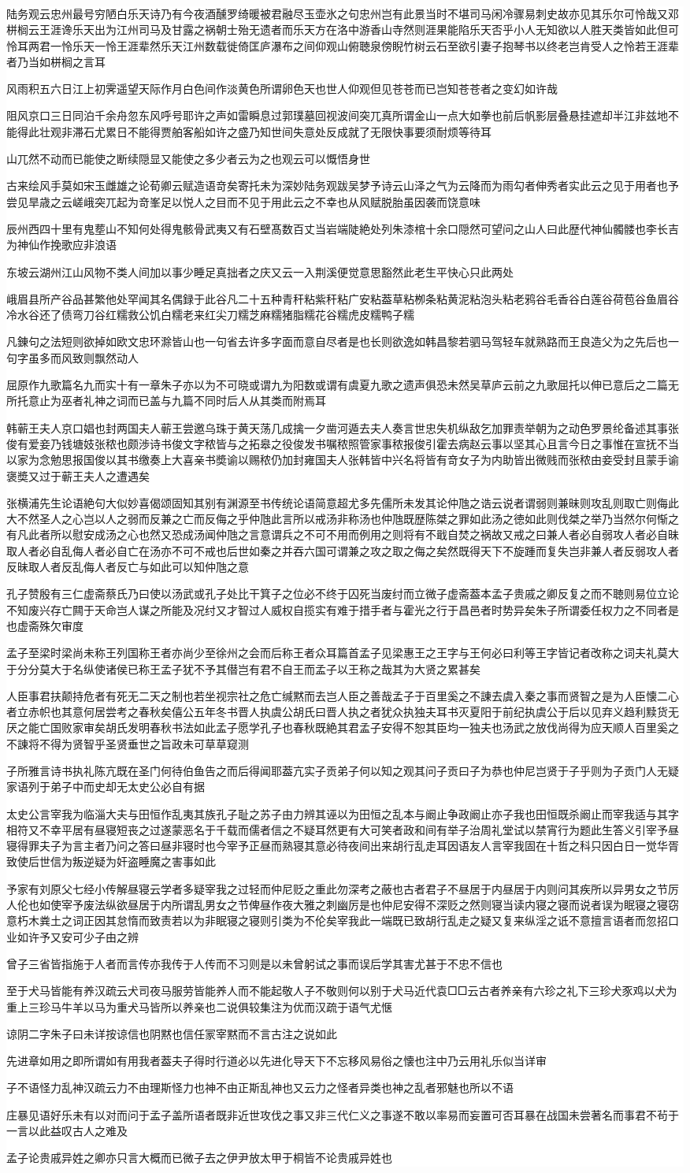 陆务观云忠州最号穷陋白乐天诗乃有今夜酒醺罗绮暖被君融尽玉壶氷之句忠州岂有此景当时不堪司马闲冷骤易刺史故亦见其乐尔可怜哉又邓栟榈云王涯谗乐天出为江州司马及甘露之祸朝士殆无遗者而乐天方在洛中游香山寺然则涯果能陷乐天否乎小人无知欲以人胜天类皆如此但可怜耳两君一怜乐天一怜王涯辈然乐天江州数载徙倚匡庐瀑布之间仰观山俯聴泉傍睨竹树云石至欲引妻子抱琴书以终老岂肯受人之怜若王涯辈者乃当如栟榈之言耳  

风雨积五六日江上初霁遥望天际作月白色间作淡黄色所谓卵色天也世人仰观但见苍苍而已岂知苍苍者之变幻如许哉  

阻风京口三日同泊千余舟忽东风呼号耶许之声如雷瞬息过郭璞墓回视波间突兀真所谓金山一点大如拳也前后帆影层叠悬挂遮却半江非兹地不能得此壮观非滞石尤累日不能得贾舶客船如许之盛乃知世间失意处反成就了无限快事要须耐烦等待耳  

山兀然不动而已能使之断续隠显又能使之多少者云为之也观云可以慨悟身世  

古来绘风手莫如宋玉雌雄之论荀卿云赋造语竒矣寄托未为深妙陆务观跋吴梦予诗云山泽之气为云降而为雨勾者伸秀者实此云之见于用者也予尝见旱歳之云嵯峨突兀起为竒峯足以悦人之目而不见于用此云之不幸也从风赋脱胎虽因袭而饶意味  

辰州西四十里有鬼塟山不知何处得鬼骸骨武夷又有石壁髙数百丈当岩端陡絶处列朱漆棺十余口隠然可望问之山人曰此歴代神仙髑髅也李长吉为神仙作挽歌应非浪语  

东坡云湖州江山风物不类人间加以事少睡足真拙者之庆又云一入荆溪便觉意思豁然此老生平快心只此两处  

峨眉县所产谷品甚繁他处罕闻其名偶録于此谷凡二十五种青秆粘紫秆粘广安粘葢草粘栁条粘黄泥粘泡头粘老鸦谷毛香谷白莲谷荷苞谷鱼眉谷冷水谷还了债弯刀谷红糯救公饥白糯老来红尖刀糯芝麻糯猪脂糯花谷糯虎皮糯鸭子糯  

凡錬句之法短则欲掉如欧文忠环滁皆山也一句省去许多字面而意自尽者是也长则欲逸如韩昌黎若驷马驾轻车就熟路而王良造父为之先后也一句字虽多而风致则飘然动人  

屈原作九歌篇名九而实十有一章朱子亦以为不可晓或谓九为阳数或谓有虞夏九歌之遗声俱恐未然吴草庐云前之九歌屈托以伸已意后之二篇无所托意止为巫者礼神之词而已盖与九篇不同时后人从其类而附焉耳  

韩蕲王夫人京口娼也封两国夫人蕲王尝邀乌珠于黄天荡几成擒一夕凿河遁去夫人奏言世忠失机纵敌乞加罪责举朝为之动色罗景纶备述其事张俊有爱妾乃钱塘妓张秾也颇渉诗书俊文字秾皆与之拓皋之役俊发书嘱秾照管家事秾报俊引霍去病赵云事以坚其心且言今日之事惟在宣抚不当以家为念勉思报国俊以其书缴奏上大喜亲书奬谕以赐秾仍加封雍国夫人张韩皆中兴名将皆有竒女子为内助皆出微贱而张秾由妾受封且蒙手谕褒奬又过于蕲王夫人之遭遇矣  

张横浦先生论语絶句大似妙喜偈颂固知其别有渊源至书传统论语简意超尤多先儒所未发其论仲虺之诰云说者谓弱则兼昧则攻乱则取亡则侮此大不然圣人之心岂以人之弱而反兼之亡而反侮之乎仲虺此言所以戒汤非称汤也仲虺既歴陈桀之罪如此汤之徳如此则伐桀之举乃当然尔何惭之有凡此者所以慰安成汤之心也然又恐成汤闻仲虺之言意谓兵之不可不用而例用之则将有不戢自焚之祸故又戒之曰兼人者必自弱攻人者必自昧取人者必自乱侮人者必自亡在汤亦不可不戒也后世如秦之并吞六国可谓兼之攻之取之侮之矣然既得天下不旋踵而复失岂非兼人者反弱攻人者反昧取人者反乱侮人者反亡与如此可以知仲虺之意  

孔子赞殷有三仁虚斋蔡氏乃曰使以汤武或孔子处比干箕子之位必不终于囚死当废纣而立微子虚斋葢本孟子贵戚之卿反复之而不聴则易位立论不知废兴存亡闗于天命岂人谋之所能及况纣又才智过人威权自揽实有难于措手者与霍光之行于昌邑者时势异矣朱子所谓委任权力之不同者是也虚斋殊欠审度  

孟子至梁时梁尚未称王列国称王者亦尚少至徐州之会而后称王者众耳篇首孟子见梁惠王之王字与王何必曰利等王字皆记者改称之词夫礼莫大于分分莫大于名纵使诸侯已称王孟子犹不予其僣岂有君不自王而孟子以王称之哉其为大贤之累甚矣  

人臣事君扶颠持危者有死无二天之制也若坐视宗社之危亡缄黙而去岂人臣之善哉孟子于百里奚之不諌去虞入秦之事而贤智之是为人臣懐二心者立赤帜也其意何居尝考之春秋矣僖公五年冬书晋人执虞公胡氏曰晋人执之者犹众执独夫耳书灭夏阳于前纪执虞公于后以见弃义趋利黩货无厌之能亡国败家审矣胡氏发明春秋书法如此孟子愿学孔子也春秋既絶其君孟子安得不恕其臣均一独夫也汤武之放伐尚得为应天顺人百里奚之不諌将不得为贤智乎圣贤垂世之旨政未可草草窥测  

子所雅言诗书执礼陈亢既在圣门何待伯鱼告之而后得闻耶葢亢实子贡弟子何以知之观其问子贡曰子为恭也仲尼岂贤于子乎则为子贡门人无疑家语列于弟子中而史却无太史公必自有据  

太史公言宰我为临淄大夫与田恒作乱夷其族孔子耻之苏子由力辨其诬以为田恒之乱本与阚止争政阚止亦子我也田恒既杀阚止而宰我适与其字相符又不幸平居有昼寝短丧之过遂蒙恶名于千载而儒者信之不疑耳然更有大可笑者政和间有举子治周礼堂试以禁宵行为题此生答义引宰予昼寝得罪夫子为言主者乃问之答曰昼非寝时也今宰予正昼而熟寝其意必待夜间出来胡行乱走耳因语友人言宰我固在十哲之科只因白日一觉华胥致使后世信为叛逆疑为奸盗睡魔之害事如此  

予家有刘原父七经小传解昼寝云学者多疑宰我之过轻而仲尼贬之重此勿深考之蔽也古者君子不昼居于内昼居于内则问其疾所以异男女之节厉人伦也如使宰予废法纵欲昼居于内所谓乱男女之节俾昼作夜大雅之刺幽厉是也仲尼安得不深贬之然则寝当读内寝之寝而说者误为眠寝之寝窃意朽木粪土之词正因其怠惰而致责若以为非眠寝之寝则引类为不伦矣宰我此一端既已致胡行乱走之疑又复来纵淫之诋不意擅言语者而忽招口业如许予又安可少子由之辨  

曾子三省皆指施于人者而言传亦我传于人传而不习则是以未曾躬试之事而误后学其害尤甚于不忠不信也  

至于犬马皆能有养汉疏云犬司夜马服劳皆能养人而不能起敬人子不敬则何以别于犬马近代袁□□云古者养亲有六珍之礼下三珍犬豕鸡以犬为重上三珍马牛羊以马为重犬马皆所以养亲也二说俱较集注为优而汉疏于语气尤惬  

谅阴二字朱子曰未详按谅信也阴黙也信任冡宰黙而不言古注之说如此  

先进章如用之即所谓如有用我者葢夫子得时行道必以先进化导天下不忘移风易俗之懐也注中乃云用礼乐似当详审  

子不语怪力乱神汉疏云力不由理斯怪力也神不由正斯乱神也又云力之怪者异类也神之乱者邪魅也所以不语  

庄暴见语好乐未有以对而问于孟子盖所语者既非近世攻伐之事又非三代仁义之事遂不敢以率易而妄置可否耳暴在战国未尝著名而事君不茍于一言以此益叹古人之难及  

孟子论贵戚异姓之卿亦只言大概而已微子去之伊尹放太甲于桐皆不论贵戚异姓也  

